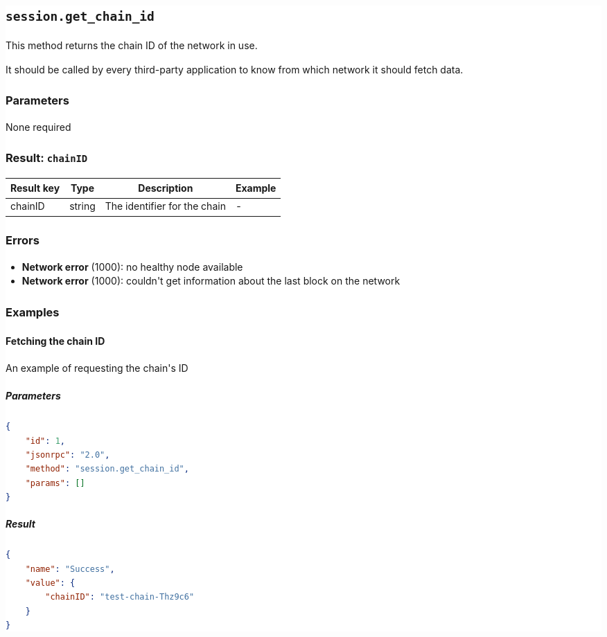 

## `session.get_chain_id`

This method returns the chain ID of the network in use.

It should be called by every third-party application to know from which network it should fetch data.

### Parameters

None required

### Result: `chainID`
| Result key  |  Type  |  Description | Example |
|------------------|--------|--------|---------|
| chainID | string | The identifier for the chain | - |

### Errors
- **Network error** (1000): no healthy node available
- **Network error** (1000): couldn't get information about the last block on the network

### Examples
#### Fetching the chain ID
An example of requesting the chain's ID

##### Parameters
```json
{
    "id": 1,
    "jsonrpc": "2.0",
    "method": "session.get_chain_id",
    "params": []
}
```

##### Result
```json
{
    "name": "Success",
    "value": {
        "chainID": "test-chain-Thz9c6"
    }
}
```



